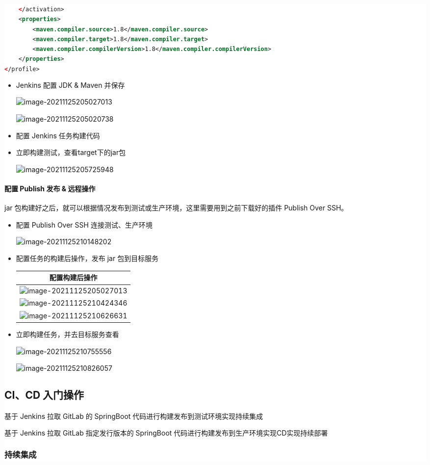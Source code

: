   ```xml
      </activation>
      <properties>
          <maven.compiler.source>1.8</maven.compiler.source>
          <maven.compiler.target>1.8</maven.compiler.target>
          <maven.compiler.compilerVersion>1.8</maven.compiler.compilerVersion>
      </properties>        
  </profile>
  ```

- Jenkins 配置 JDK & Maven 并保存

  ![image-20211125205027013](https://cdn.jsdelivr.net/gh/Kele-Bingtang/static/img/Spring%20Boot/20230709225407.png)

  ![image-20211125205020738](https://cdn.jsdelivr.net/gh/Kele-Bingtang/static/img/Spring%20Boot/20230709225415.png)

- 配置 Jenkins 任务构建代码

- 立即构建测试，查看target下的jar包

  ![image-20211125205725948](https://cdn.jsdelivr.net/gh/Kele-Bingtang/static/img/Spring%20Boot/20230709225436.png)


#### 配置 Publish 发布 & 远程操作

jar 包构建好之后，就可以根据情况发布到测试或生产环境，这里需要用到之前下载好的插件 Publish Over SSH。

- 配置 Publish Over SSH 连接测试、生产环境

  ![image-20211125210148202](https://cdn.jsdelivr.net/gh/Kele-Bingtang/static/img/Spring%20Boot/20230709225513.png)
  
- 配置任务的构建后操作，发布 jar 包到目标服务

  |                        配置构建后操作                        |
  | :----------------------------------------------------------: |
  | ![image-20211125205027013](https://cdn.jsdelivr.net/gh/Kele-Bingtang/static/img/Spring%20Boot/20230709225545.png) |
  | ![image-20211125210424346](https://cdn.jsdelivr.net/gh/Kele-Bingtang/static/img/Spring%20Boot/20230709225556.png) |
  | ![image-20211125210626631](https://cdn.jsdelivr.net/gh/Kele-Bingtang/static/img/Spring%20Boot/20230709225601.png) |

- 立即构建任务，并去目标服务查看

  ![image-20211125210755556](https://cdn.jsdelivr.net/gh/Kele-Bingtang/static/img/Spring%20Boot/20230709225619.png)
  
  ![image-20211125210826057](https://cdn.jsdelivr.net/gh/Kele-Bingtang/static/img/Spring%20Boot/20230709225626.png)

## CI、CD 入门操作

基于 Jenkins 拉取 GitLab 的 SpringBoot 代码进行构建发布到测试环境实现持续集成

基于 Jenkins 拉取 GitLab 指定发行版本的 SpringBoot 代码进行构建发布到生产环境实现CD实现持续部署

### 持续集成

